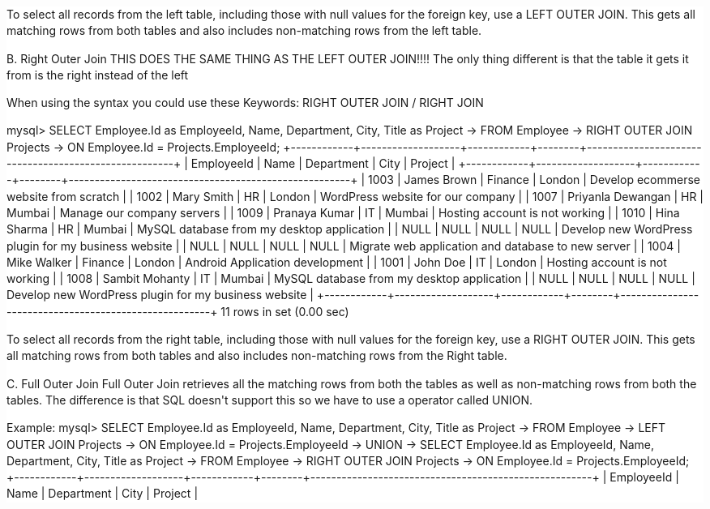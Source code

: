 To select all records from the left table, including those with null values for the foreign key, use a LEFT OUTER JOIN. This gets all matching rows from both tables and also includes non-matching rows from the left table.


B. Right Outer Join
THIS DOES THE SAME THING AS THE LEFT OUTER JOIN!!!!
The only thing different is that the table it gets it from is the right instead of the left

When using the syntax you could use these Keywords: RIGHT OUTER JOIN / RIGHT JOIN

mysql> SELECT Employee.Id as EmployeeId, Name, Department, City, Title as Project
    -> FROM Employee
    -> RIGHT OUTER JOIN Projects
    -> ON Employee.Id = Projects.EmployeeId;
+------------+-------------------+------------+--------+------------------------------------------------------+
| EmployeeId | Name              | Department | City   | Project                                              |
+------------+-------------------+------------+--------+------------------------------------------------------+
|       1003 | James Brown       | Finance    | London | Develop ecommerse website from scratch               |
|       1002 | Mary Smith        | HR         | London | WordPress website for our company                    |
|       1007 | Priyanla Dewangan | HR         | Mumbai | Manage our company servers                           |
|       1009 | Pranaya Kumar     | IT         | Mumbai | Hosting account is not working                       |
|       1010 | Hina Sharma       | HR         | Mumbai | MySQL database from my desktop application           |
|       NULL | NULL              | NULL       | NULL   | Develop new WordPress plugin for my business website |
|       NULL | NULL              | NULL       | NULL   | Migrate web application and database to new server   |
|       1004 | Mike Walker       | Finance    | London | Android Application development                      |
|       1001 | John Doe          | IT         | London | Hosting account is not working                       |
|       1008 | Sambit Mohanty    | IT         | Mumbai | MySQL database from my desktop application           |
|       NULL | NULL              | NULL       | NULL   | Develop new WordPress plugin for my business website |
+------------+-------------------+------------+--------+------------------------------------------------------+
11 rows in set (0.00 sec)
 
To select all records from the right table, including those with null values for the foreign key, use a RIGHT OUTER JOIN. This gets all matching rows from both tables and also includes non-matching rows from the Right table.


C. Full Outer Join
Full Outer Join retrieves all the matching rows from both the tables as well as non-matching rows from both the tables. The difference is that SQL doesn't support this so we have to use a operator called UNION.

Example:
mysql> SELECT Employee.Id as EmployeeId, Name, Department, City, Title as Project
    -> FROM Employee
    -> LEFT OUTER JOIN Projects
    -> ON Employee.Id = Projects.EmployeeId
    -> UNION
    -> SELECT Employee.Id as EmployeeId, Name, Department, City, Title as Project
    -> FROM Employee
    -> RIGHT OUTER JOIN Projects
    -> ON Employee.Id = Projects.EmployeeId;
+------------+-------------------+------------+--------+------------------------------------------------------+
| EmployeeId | Name              | Department | City   | Project                                              |